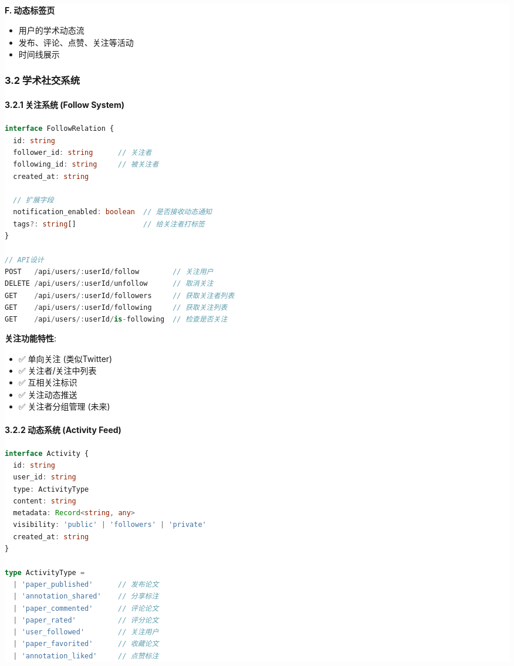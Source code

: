 **F. 动态标签页**
- 用户的学术动态流
- 发布、评论、点赞、关注等活动
- 时间线展示

### 3.2 学术社交系统

#### 3.2.1 关注系统 (Follow System)

```typescript
interface FollowRelation {
  id: string
  follower_id: string      // 关注者
  following_id: string     // 被关注者
  created_at: string
  
  // 扩展字段
  notification_enabled: boolean  // 是否接收动态通知
  tags?: string[]                // 给关注者打标签
}

// API设计
POST   /api/users/:userId/follow        // 关注用户
DELETE /api/users/:userId/unfollow      // 取消关注
GET    /api/users/:userId/followers     // 获取关注者列表
GET    /api/users/:userId/following     // 获取关注列表
GET    /api/users/:userId/is-following  // 检查是否关注
```

**关注功能特性**:
- ✅ 单向关注 (类似Twitter)
- ✅ 关注者/关注中列表
- ✅ 互相关注标识
- ✅ 关注动态推送
- ✅ 关注者分组管理 (未来)

#### 3.2.2 动态系统 (Activity Feed)

```typescript
interface Activity {
  id: string
  user_id: string
  type: ActivityType
  content: string
  metadata: Record<string, any>
  visibility: 'public' | 'followers' | 'private'
  created_at: string
}

type ActivityType = 
  | 'paper_published'      // 发布论文
  | 'annotation_shared'    // 分享标注
  | 'paper_commented'      // 评论论文
  | 'paper_rated'          // 评分论文
  | 'user_followed'        // 关注用户
  | 'paper_favorited'      // 收藏论文
  | 'annotation_liked'     // 点赞标注
```
